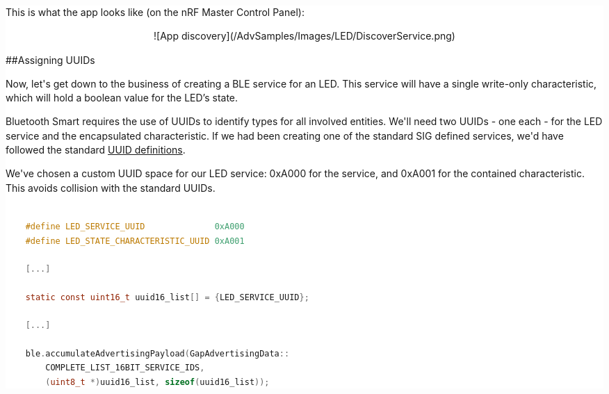 This is what the app looks like (on the nRF Master Control Panel):

<span style="text-align:center; display:block;">
![App discovery](/AdvSamples/Images/LED/DiscoverService.png)
</span>

##Assigning UUIDs

Now, let's get down to the business of creating a BLE service for an LED. This service will have a single write-only characteristic, which will hold a boolean value for the LED’s state.

Bluetooth Smart requires the use of UUIDs to identify types for all involved entities. We'll need two UUIDs - one each - for the LED service and the encapsulated characteristic. If we had been creating one of the standard SIG defined services, we'd have followed the standard [UUID definitions](https://developer.bluetooth.org/gatt/services/Pages/ServicesHome.aspx).

We've chosen a custom UUID space for our LED service: 0xA000 for the service, and 0xA001 for the contained characteristic. This avoids collision with the standard UUIDs.

```c

	#define LED_SERVICE_UUID              0xA000
	#define LED_STATE_CHARACTERISTIC_UUID 0xA001
	
	[...]
	
	static const uint16_t uuid16_list[] = {LED_SERVICE_UUID};
	
	[...]

	ble.accumulateAdvertisingPayload(GapAdvertisingData::
		COMPLETE_LIST_16BIT_SERVICE_IDS, 
		(uint8_t *)uuid16_list, sizeof(uuid16_list));
```
